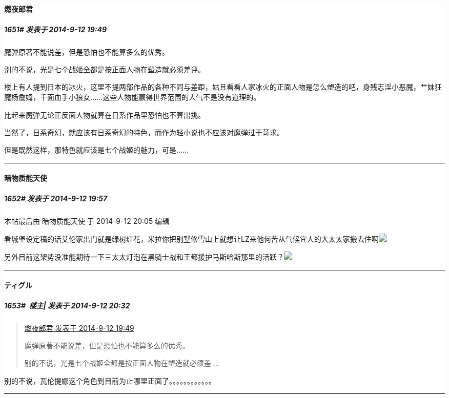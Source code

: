 ####  燃夜郎君  
##### 1651#       发表于 2014-9-12 19:49




魔弹原著不能说差，但是恐怕也不能算多么的优秀。

别的不说，光是七个战姬全都是按正面人物在塑造就必须差评。

楼上有人提到日本的冰火，这里不提两部作品的各种不同与差距，姑且看看人家冰火的正面人物是怎么塑造的吧，身残志淫小恶魔，艹妹狂魔杨詹姆，千面血手小狼女……这些人物能赢得世界范围的人气不是没有道理的。

比起来魔弹无论正反面人物就算在日系作品里恐怕也不算出挑。


当然了，日系奇幻，就应该有日系奇幻的特色，而作为轻小说也不应该对魔弹过于苛求。

但是既然这样，那特色就应该是七个战姬的魅力，可是……







-----

####  暗物质能天使  
##### 1652#       发表于 2014-9-12 19:57



 本帖最后由 暗物质能天使 于 2014-9-12 20:05 编辑 

看城堡设定稿的话艾伦家出门就是绿树红花，米拉你把别墅修雪山上就想让LZ来他何苦从气候宜人的大太太家搬去住啊<img src="https://static.saraba1st.com/image/smiley/dym/151.gif" referrerpolicy="no-referrer">

另外目前这架势没准能期待一下三太太灯泡在黑骑士战和王都援护马斯哈斯那里的活跃？<img src="https://static.saraba1st.com/image/smiley/zdl/162.gif" referrerpolicy="no-referrer">







-----

####  ティグル  
##### 1653#         楼主| 发表于 2014-9-12 20:32



<blockquote><a href="httphttps://bbs.saraba1st.com/2b/forum.php?mod=redirect&amp;goto=findpost&amp;pid=26605151&amp;ptid=934526" target="_blank">燃夜郎君 发表于 2014-9-12 19:49</a>

魔弹原著不能说差，但是恐怕也不能算多么的优秀。

别的不说，光是七个战姬全都是按正面人物在塑造就必须差 ...</blockquote>
别的不说，瓦伦提娜这个角色到目前为止哪里正面了。。。。。。。。。。。。







-----
